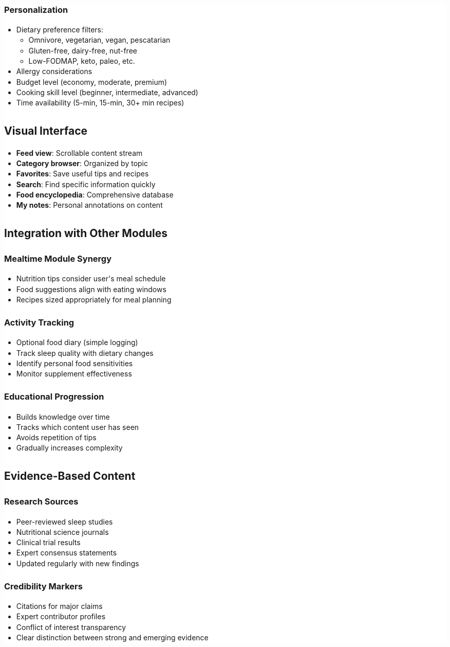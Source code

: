 ### Personalization
- Dietary preference filters:
  - Omnivore, vegetarian, vegan, pescatarian
  - Gluten-free, dairy-free, nut-free
  - Low-FODMAP, keto, paleo, etc.
- Allergy considerations
- Budget level (economy, moderate, premium)
- Cooking skill level (beginner, intermediate, advanced)
- Time availability (5-min, 15-min, 30+ min recipes)

## Visual Interface
- **Feed view**: Scrollable content stream
- **Category browser**: Organized by topic
- **Favorites**: Save useful tips and recipes
- **Search**: Find specific information quickly
- **Food encyclopedia**: Comprehensive database
- **My notes**: Personal annotations on content

## Integration with Other Modules

### Mealtime Module Synergy
- Nutrition tips consider user's meal schedule
- Food suggestions align with eating windows
- Recipes sized appropriately for meal planning

### Activity Tracking
- Optional food diary (simple logging)
- Track sleep quality with dietary changes
- Identify personal food sensitivities
- Monitor supplement effectiveness

### Educational Progression
- Builds knowledge over time
- Tracks which content user has seen
- Avoids repetition of tips
- Gradually increases complexity

## Evidence-Based Content

### Research Sources
- Peer-reviewed sleep studies
- Nutritional science journals
- Clinical trial results
- Expert consensus statements
- Updated regularly with new findings

### Credibility Markers
- Citations for major claims
- Expert contributor profiles
- Conflict of interest transparency
- Clear distinction between strong and emerging evidence
